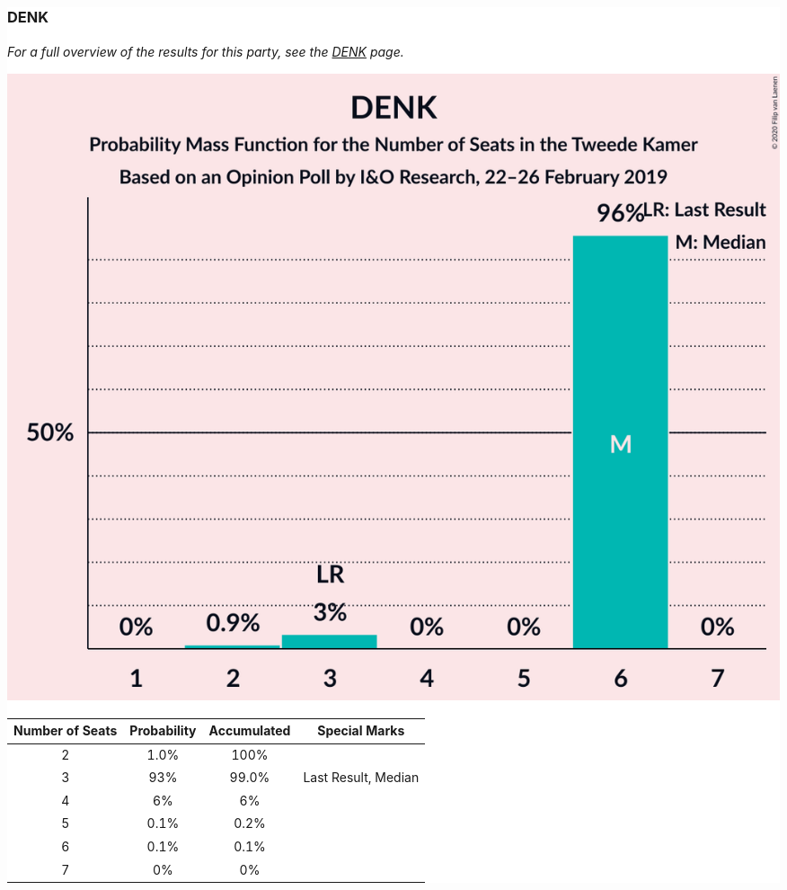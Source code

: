 ### DENK

*For a full overview of the results for this party, see the [DENK](party-denk.html) page.*

![Graph with seats probability mass function not yet produced](2019-02-26-IOResearch-seats-pmf-denk.png "Seats Probability Mass Function")

| Number of Seats | Probability | Accumulated | Special Marks |
|:---------------:|:-----------:|:-----------:|:-------------:|
| 2 | 1.0% | 100% |  |
| 3 | 93% | 99.0% | Last Result, Median |
| 4 | 6% | 6% |  |
| 5 | 0.1% | 0.2% |  |
| 6 | 0.1% | 0.1% |  |
| 7 | 0% | 0% |  |
